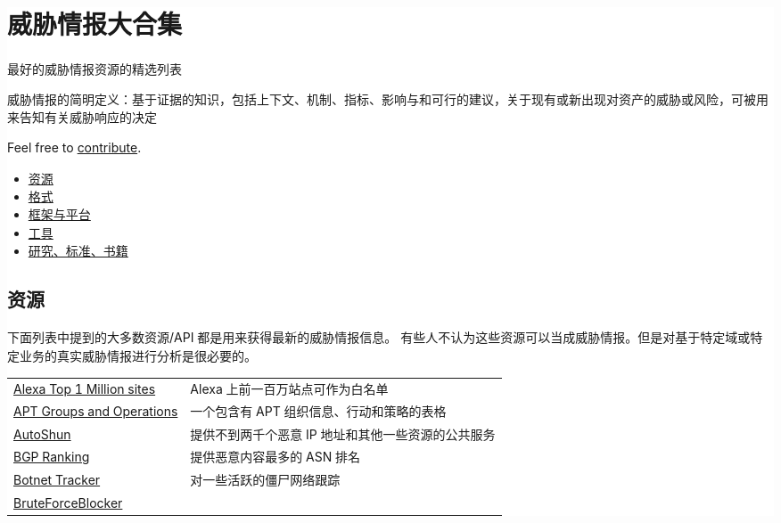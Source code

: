 ﻿# 威胁情报大合集

最好的威胁情报资源的精选列表

威胁情报的简明定义：基于证据的知识，包括上下文、机制、指标、影响与和可行的建议，关于现有或新出现对资产的威胁或风险，可被用来告知有关威胁响应的决定

Feel free to [contribute](CONTRIBUTING.md).

- [资源](#资源)
- [格式](#格式)
- [框架与平台](#框架与平台)
- [工具](#工具)
- [研究、标准、书籍](#research)


## 资源

下面列表中提到的大多数资源/API 都是用来获得最新的威胁情报信息。
有些人不认为这些资源可以当成威胁情报。但是对基于特定域或特定业务的真实威胁情报进行分析是很必要的。
<table>
    <tr>
        <td>
            <a href="http://s3.amazonaws.com/alexa-static/top-1m.csv.zip" target="_blank">Alexa Top 1 Million sites</a>
        </td>
        <td>
            Alexa 上前一百万站点可作为白名单
        </td>
    </tr>
    <tr>
        <td>
            <a href="https://docs.google.com/spreadsheets/u/1/d/1H9_xaxQHpWaa4O_Son4Gx0YOIzlcBWMsdvePFX68EKU/pubhtml" target="_blank">APT Groups and Operations</a>
        </td>
        <td>
            一个包含有 APT 组织信息、行动和策略的表格
        </td>
    </tr>
    <tr>
        <td>
            <a href="https://www.autoshun.org/" target="_blank">AutoShun</a>
        </td>
        <td>
            提供不到两千个恶意 IP 地址和其他一些资源的公共服务
        </td>
    </tr>
    <tr>
        <td>
            <a href="https://www.circl.lu/projects/bgpranking/" target="_blank">BGP Ranking</a>
        </td>
        <td>
            提供恶意内容最多的 ASN 排名
        </td>
    </tr>
    <tr>
        <td>
            <a href="https://intel.malwaretech.com/" target="_blank">Botnet Tracker</a>
        </td>
        <td>
            对一些活跃的僵尸网络跟踪
        </td>
    </tr>
    <tr>
        <td>
            <a href="http://danger.rulez.sk/projects/bruteforceblocker/" target="_blank">BruteForceBlocker</a>
        </td>